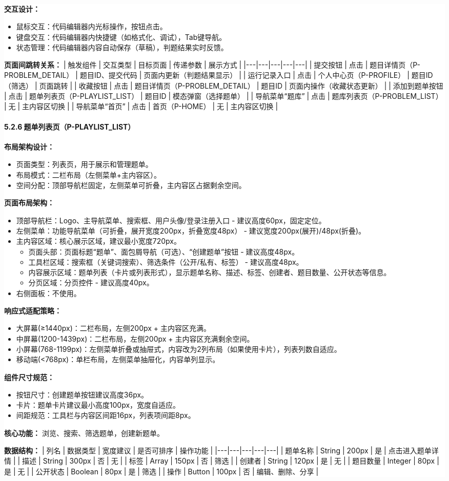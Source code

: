**交互设计：**
- 鼠标交互：代码编辑器内光标操作，按钮点击。
- 键盘交互：代码编辑器内快捷键（如格式化、调试），Tab键导航。
- 状态管理：代码编辑器内容自动保存（草稿），判题结果实时反馈。

**页面间跳转关系：**
| 触发组件 | 交互类型 | 目标页面 | 传递参数 | 展示方式 |
|---|---|---|---|---|
| 提交按钮 | 点击 | 题目详情页（P-PROBLEM_DETAIL） | 题目ID、提交代码 | 页面内更新（判题结果显示） |
| 运行记录入口 | 点击 | 个人中心页（P-PROFILE） | 题目ID（筛选） | 页面跳转 |
| 收藏按钮 | 点击 | 题目详情页（P-PROBLEM_DETAIL） | 题目ID | 页面内操作（收藏状态更新） |
| 添加到题单按钮 | 点击 | 题单列表页（P-PLAYLIST_LIST） | 题目ID | 模态弹窗（选择题单） |
| 导航菜单“题库” | 点击 | 题库列表页（P-PROBLEM_LIST） | 无 | 主内容区切换 |
| 导航菜单“首页” | 点击 | 首页（P-HOME） | 无 | 主内容区切换 |

#### 5.2.6 题单列表页（P-PLAYLIST_LIST）

**布局架构设计：**
- 页面类型：列表页，用于展示和管理题单。
- 布局模式：二栏布局（左侧菜单+主内容区）。
- 空间分配：顶部导航栏固定，左侧菜单可折叠，主内容区占据剩余空间。

**页面布局架构：**
- 顶部导航栏：Logo、主导航菜单、搜索框、用户头像/登录注册入口 - 建议高度60px，固定定位。
- 左侧菜单：功能导航菜单（可折叠，展开宽度200px，折叠宽度48px） - 建议宽度200px(展开)/48px(折叠)。
- 主内容区域：核心展示区域，建议最小宽度720px。
  - 页面头部：页面标题“题单”、面包屑导航（可选）、“创建题单”按钮 - 建议高度48px。
  - 工具栏区域：搜索框（关键词搜索）、筛选条件（公开/私有、标签） - 建议高度48px。
  - 内容展示区域：题单列表（卡片或列表形式），显示题单名称、描述、标签、创建者、题目数量、公开状态等信息。
  - 分页区域：分页控件 - 建议高度40px。
- 右侧面板：不使用。

**响应式适配策略：**
- 大屏幕(≥1440px)：二栏布局，左侧200px + 主内容区充满。
- 中屏幕(1200-1439px)：二栏布局，左侧200px + 主内容区充满剩余空间。
- 小屏幕(768-1199px)：左侧菜单折叠或抽屉式，内容改为2列布局（如果使用卡片），列表列数自适应。
- 移动端(<768px)：单栏布局，左侧菜单抽屉化，内容单列显示。

**组件尺寸规范：**
- 按钮尺寸：创建题单按钮建议高度36px。
- 卡片：题单卡片建议最小高度100px，宽度自适应。
- 间距规范：工具栏与内容区间距16px，列表项间距8px。

**核心功能：**
浏览、搜索、筛选题单，创建新题单。

**数据结构：**
| 列名 | 数据类型 | 宽度建议 | 是否可排序 | 操作功能 |
|---|---|---|---|---|
| 题单名称 | String | 200px | 是 | 点击进入题单详情 |
| 描述 | String | 300px | 否 | 无 |
| 标签 | Array<String> | 150px | 否 | 筛选 |
| 创建者 | String | 120px | 是 | 无 |
| 题目数量 | Integer | 80px | 是 | 无 |
| 公开状态 | Boolean | 80px | 是 | 筛选 |
| 操作 | Button | 100px | 否 | 编辑、删除、分享 |

